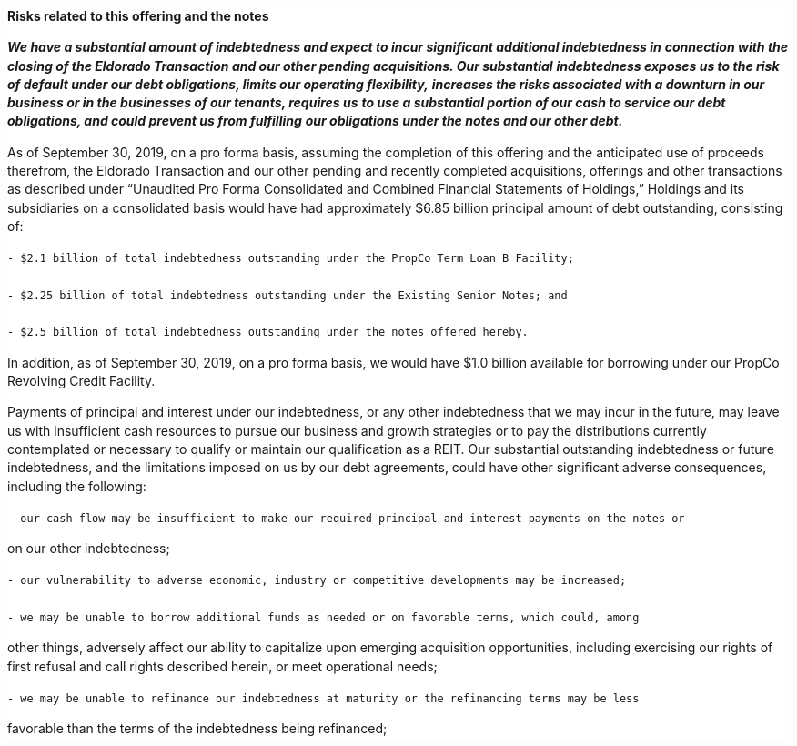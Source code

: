 **Risks related to this offering and the notes**

**_We have a substantial amount of indebtedness and expect to incur significant additional indebtedness in_**
**_connection with the closing of the Eldorado Transaction and our other pending acquisitions. Our substantial_**
**_indebtedness exposes us to the risk of default under our debt obligations, limits our operating flexibility,_**
**_increases the risks associated with a downturn in our business or in the businesses of our tenants, requires us_**
**_to use a substantial portion of our cash to service our debt obligations, and could prevent us from fulfilling_**
**_our obligations under the notes and our other debt._**

As of September 30, 2019, on a pro forma basis, assuming the completion of this offering and the
anticipated use of proceeds therefrom, the Eldorado Transaction and our other pending and recently completed
acquisitions, offerings and other transactions as described under “Unaudited Pro Forma Consolidated and
Combined Financial Statements of Holdings,” Holdings and its subsidiaries on a consolidated basis would have
had approximately $6.85 billion principal amount of debt outstanding, consisting of:

    - $2.1 billion of total indebtedness outstanding under the PropCo Term Loan B Facility;

    - $2.25 billion of total indebtedness outstanding under the Existing Senior Notes; and

    - $2.5 billion of total indebtedness outstanding under the notes offered hereby.

In addition, as of September 30, 2019, on a pro forma basis, we would have $1.0 billion available for
borrowing under our PropCo Revolving Credit Facility.

Payments of principal and interest under our indebtedness, or any other indebtedness that we may incur in
the future, may leave us with insufficient cash resources to pursue our business and growth strategies or to pay
the distributions currently contemplated or necessary to qualify or maintain our qualification as a REIT. Our
substantial outstanding indebtedness or future indebtedness, and the limitations imposed on us by our debt
agreements, could have other significant adverse consequences, including the following:

    - our cash flow may be insufficient to make our required principal and interest payments on the notes or
on our other indebtedness;

    - our vulnerability to adverse economic, industry or competitive developments may be increased;

    - we may be unable to borrow additional funds as needed or on favorable terms, which could, among
other things, adversely affect our ability to capitalize upon emerging acquisition opportunities,
including exercising our rights of first refusal and call rights described herein, or meet operational
needs;

    - we may be unable to refinance our indebtedness at maturity or the refinancing terms may be less
favorable than the terms of the indebtedness being refinanced;
